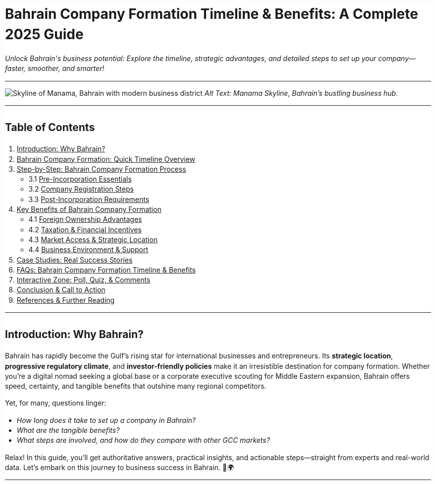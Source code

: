 
# Bahrain Company Formation Timeline & Benefits: A Complete 2025 Guide

*Unlock Bahrain's business potential: Explore the timeline, strategic advantages, and detailed steps to set up your company—faster, smoother, and smarter!*

---

![Skyline of Manama, Bahrain with modern business district](https://images.unsplash.com/photo-1549924231-f129b911e442?auto=format&fit=crop&w=1500&q=80)
*Alt Text: Manama Skyline, Bahrain’s bustling business hub.*

---

## Table of Contents
1. [Introduction: Why Bahrain?](#introduction-why-bahrain)
2. [Bahrain Company Formation: Quick Timeline Overview](#bahrain-company-formation-quick-timeline-overview)
3. [Step-by-Step: Bahrain Company Formation Process](#step-by-step-bahrain-company-formation-process)
    - 3.1 [Pre-Incorporation Essentials](#pre-incorporation-essentials)
    - 3.2 [Company Registration Steps](#company-registration-steps)
    - 3.3 [Post-Incorporation Requirements](#post-incorporation-requirements)
4. [Key Benefits of Bahrain Company Formation](#key-benefits-of-bahrain-company-formation)
    - 4.1 [Foreign Ownership Advantages](#foreign-ownership-advantages)
    - 4.2 [Taxation & Financial Incentives](#taxation--financial-incentives)
    - 4.3 [Market Access & Strategic Location](#market-access--strategic-location)
    - 4.4 [Business Environment & Support](#business-environment--support)
5. [Case Studies: Real Success Stories](#case-studies-real-success-stories)
6. [FAQs: Bahrain Company Formation Timeline & Benefits](#faqs-bahrain-company-formation-timeline--benefits)
7. [Interactive Zone: Poll, Quiz, & Comments](#interactive-zone-poll-quiz--comments)
8. [Conclusion & Call to Action](#conclusion--call-to-action)
9. [References & Further Reading](#references--further-reading)

---

## Introduction: Why Bahrain?
Bahrain has rapidly become the Gulf’s rising star for international businesses and entrepreneurs. Its **strategic location**, **progressive regulatory climate**, and **investor-friendly policies** make it an irresistible destination for company formation. Whether you’re a digital nomad seeking a global base or a corporate executive scouting for Middle Eastern expansion, Bahrain offers speed, certainty, and tangible benefits that outshine many regional competitors.

Yet, for many, questions linger:
- *How long does it take to set up a company in Bahrain?*
- *What are the tangible benefits?*
- *What steps are involved, and how do they compare with other GCC markets?*

Relax! In this guide, you’ll get authoritative answers, practical insights, and actionable steps—straight from experts and real-world data. Let’s embark on this journey to business success in Bahrain. 🔑🌍

---